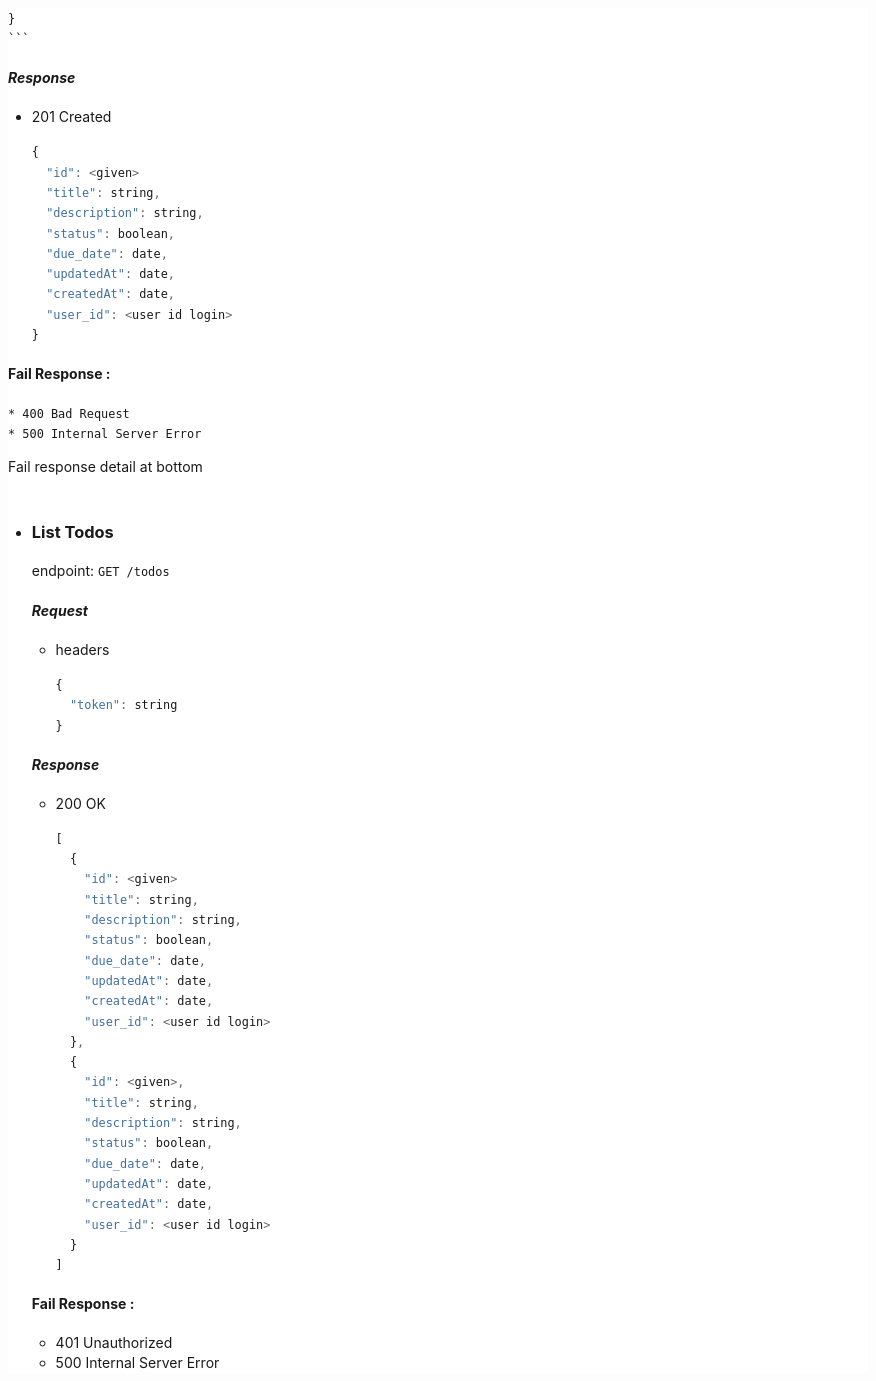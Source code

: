     }
    ```
  #### _Response_
  * 201 Created
    ```js
    {
      "id": <given>
      "title": string,
      "description": string,
      "status": boolean,
      "due_date": date,
      "updatedAt": date,
      "createdAt": date,
      "user_id": <user id login>
    }
    ```
  #### Fail Response :
    * 400 Bad Request
    * 500 Internal Server Error  
  
  Fail response detail at bottom <br/><br/>

- ### List Todos
  endpoint: `GET /todos`

  #### _Request_
  * headers
    ```js
    {
      "token": string
    }
    ```
  #### _Response_
  * 200 OK
    ```js
    [
      {
        "id": <given>
        "title": string,
        "description": string,
        "status": boolean,
        "due_date": date,
        "updatedAt": date,
        "createdAt": date,
        "user_id": <user id login>
      },
      {
        "id": <given>,
        "title": string,
        "description": string,
        "status": boolean,
        "due_date": date,
        "updatedAt": date,
        "createdAt": date,
        "user_id": <user id login>
      }
    ]
    ```
  #### Fail Response :
    * 401 Unauthorized
    * 500 Internal Server Error  
  